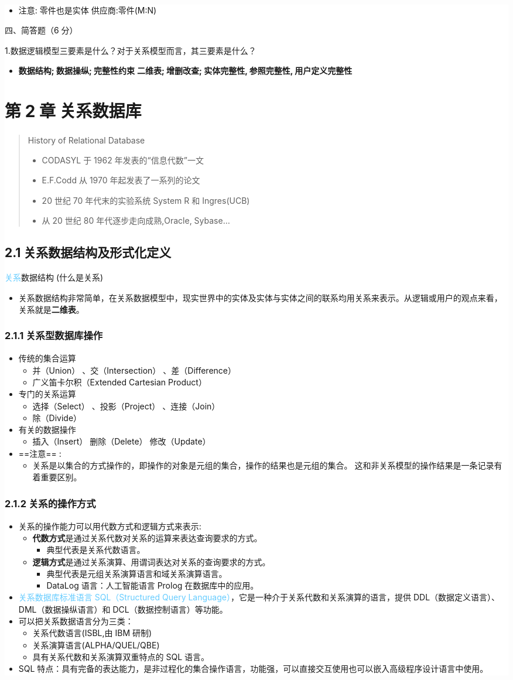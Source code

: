- 注意: 零件也是实体 供应商:零件(M:N)

四、简答题（6 分）

1.数据逻辑模型三要素是什么？对于关系模型而言，其三要素是什么？

- **数据结构; 数据操纵; 完整性约束**
  **二维表; 增删改查; 实体完整性, 参照完整性, 用户定义完整性**

# 第 2 章 关系数据库

> History of Relational Database
>
> - CODASYL 于 1962 年发表的“信息代数”一文
>
> - E.F.Codd 从 1970 年起发表了一系列的论文
>
> - 20 世纪 70 年代末的实验系统 System R 和 Ingres(UCB)
>
> - 从 20 世纪 80 年代逐步走向成熟,Oracle, Sybase…

## 2.1 关系数据结构及形式化定义

<font color='#66ccff'>关系</font>数据结构 (什么是关系)

- 关系数据结构非常简单，在关系数据模型中，现实世界中的实体及实体与实体之间的联系均用关系来表示。从逻辑或用户的观点来看，关系就是**二维表**。

### 2.1.1 关系型数据库操作

- 传统的集合运算
  - 并（Union） 、交（Intersection） 、差（Difference）
  - 广义笛卡尔积（Extended Cartesian Product）
- 专门的关系运算
  - 选择（Select） 、投影（Project） 、连接（Join）
  - 除（Divide）
- 有关的数据操作
  - 插入（Insert） 删除（Delete） 修改（Update）
- ==注意== :
  - 关系是以集合的方式操作的，即操作的对象是元组的集合，操作的结果也是元组的集合。
    这和非关系模型的操作结果是一条记录有着重要区别。

### 2.1.2 关系的操作方式

- 关系的操作能力可以用代数方式和逻辑方式来表示:
  - **代数方式**是通过关系代数对关系的运算来表达查询要求的方式。
    - 典型代表是关系代数语言。
  - **逻辑方式**是通过关系演算、用谓词表达对关系的查询要求的方式。
    - 典型代表是元组关系演算语言和域关系演算语言。
    - DataLog 语言：人工智能语言 Prolog 在数据库中的应用。
- <font color='#66ccff'>关系数据库标准语言 SQL（Structured Query Language）</font>，它是一种介于关系代数和关系演算的语言，提供 DDL（数据定义语言）、DML（数据操纵语言）和 DCL（数据控制语言）等功能。
- 可以把关系数据语言分为三类：
  - 关系代数语言(ISBL,由 IBM 研制)
  - 关系演算语言(ALPHA/QUEL/QBE)
  - 具有关系代数和关系演算双重特点的 SQL 语言。
- SQL 特点：具有完备的表达能力，是非过程化的集合操作语言，功能强，可以直接交互使用也可以嵌入高级程序设计语言中使用。
